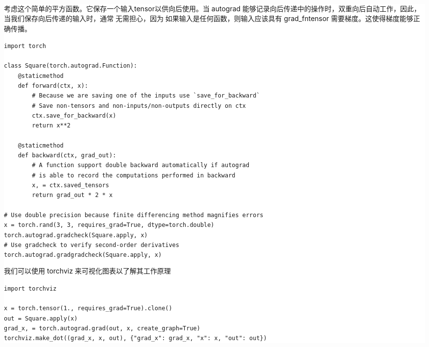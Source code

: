 


 考虑这个简单的平方函数。它保存一个输入tensor以供向后使用。当 autograd
 能够记录向后传递中的操作时，双重向后自动工作，因此，当我们保存向后传递的输入时，通常
无需担心，因为
如果输入是任何函数，则输入应该具有 grad_fntensor
需要梯度。这使得梯度能够正确传播。






```
import torch

class Square(torch.autograd.Function):
    @staticmethod
    def forward(ctx, x):
        # Because we are saving one of the inputs use `save_for_backward`
        # Save non-tensors and non-inputs/non-outputs directly on ctx
        ctx.save_for_backward(x)
        return x**2

    @staticmethod
    def backward(ctx, grad_out):
        # A function support double backward automatically if autograd
        # is able to record the computations performed in backward
        x, = ctx.saved_tensors
        return grad_out * 2 * x

# Use double precision because finite differencing method magnifies errors
x = torch.rand(3, 3, requires_grad=True, dtype=torch.double)
torch.autograd.gradcheck(Square.apply, x)
# Use gradcheck to verify second-order derivatives
torch.autograd.gradgradcheck(Square.apply, x)

```




 我们可以使用 torchviz 来可视化图表以了解其工作原理






```
import torchviz

x = torch.tensor(1., requires_grad=True).clone()
out = Square.apply(x)
grad_x, = torch.autograd.grad(out, x, create_graph=True)
torchviz.make_dot((grad_x, x, out), {"grad_x": grad_x, "x": x, "out": out})

```

